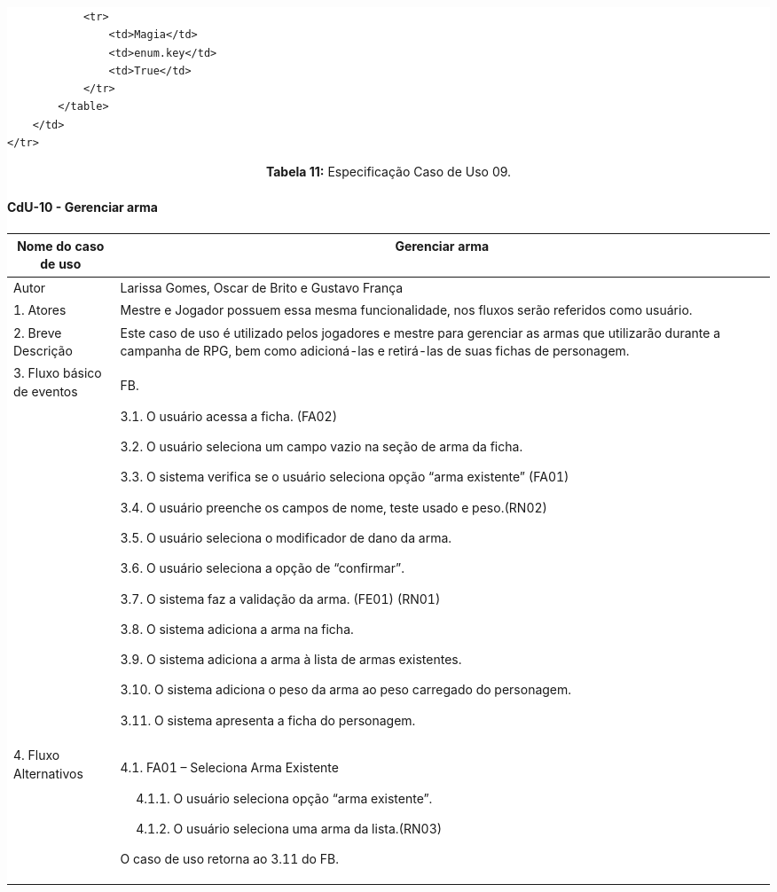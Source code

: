                 <tr>
                    <td>Magia</td>
                    <td>enum.key</td>
                    <td>True</td>
                </tr>
            </table>
        </td>
    </tr>
</table>




<div align="center" style="text-align: center">
  <p><b>Tabela 11:</b> Especificação Caso de Uso 09.</p>
</div>

#### CdU-10 - Gerenciar arma

<table>
  <thead>
    <tr>
      <th>Nome do caso de uso</th>
      <th>Gerenciar arma</th>
    </tr>
  </thead>
  <tbody>
    <tr>
      <td>Autor</td>
      <td>Larissa Gomes, Oscar de Brito e Gustavo França</td>
    </tr>
    <tr>
      <td>1. Atores</td>
      <td>Mestre e Jogador possuem essa mesma funcionalidade, nos fluxos serão referidos como usuário.</td>
    </tr>
    <tr>
      <td>2. Breve Descrição</td>
      <td>Este caso de uso é utilizado pelos jogadores e mestre para gerenciar as armas que utilizarão durante a campanha de RPG, bem como adicioná-las e retirá-las de suas fichas de personagem.</td>
    </tr>
    <tr>
      <td>3. Fluxo básico de eventos</td>
      <td>
        <p>FB.</p>
        <p>3.1. O usuário acessa a ficha. (FA02)</p>
        <p>3.2. O usuário seleciona um campo vazio na seção de arma da ficha.</p>
        <p>3.3. O sistema verifica se o usuário seleciona opção “arma existente” (FA01)</p>
        <p>3.4. O usuário preenche os campos de nome, teste usado e peso.(RN02)</p>
        <p>3.5. O usuário seleciona o modificador de dano da arma.</p>
        <p>3.6. O usuário seleciona a opção de “confirmar”.</p>
        <p>3.7. O sistema faz a validação da arma. (FE01) (RN01)</p>
        <p>3.8. O sistema adiciona a arma na ficha.</p>
        <p>3.9. O sistema adiciona a arma à lista de armas existentes.</p>
        <p>3.10. O sistema adiciona o peso da arma ao peso carregado do personagem.</p>
        <p>3.11. O sistema apresenta a ficha do personagem.</p>
      </td>
    </tr>
    <tr>
      <td>4. Fluxo Alternativos</td>
      <td>
        <p>4.1. FA01 – Seleciona Arma Existente</p>
        <p>&emsp; 4.1.1. O usuário seleciona opção “arma existente”.</p>
        <p>&emsp; 4.1.2. O usuário seleciona uma arma da lista.(RN03)</p>
        <p>O caso de uso retorna ao 3.11 do FB.</p>
        <p></p>